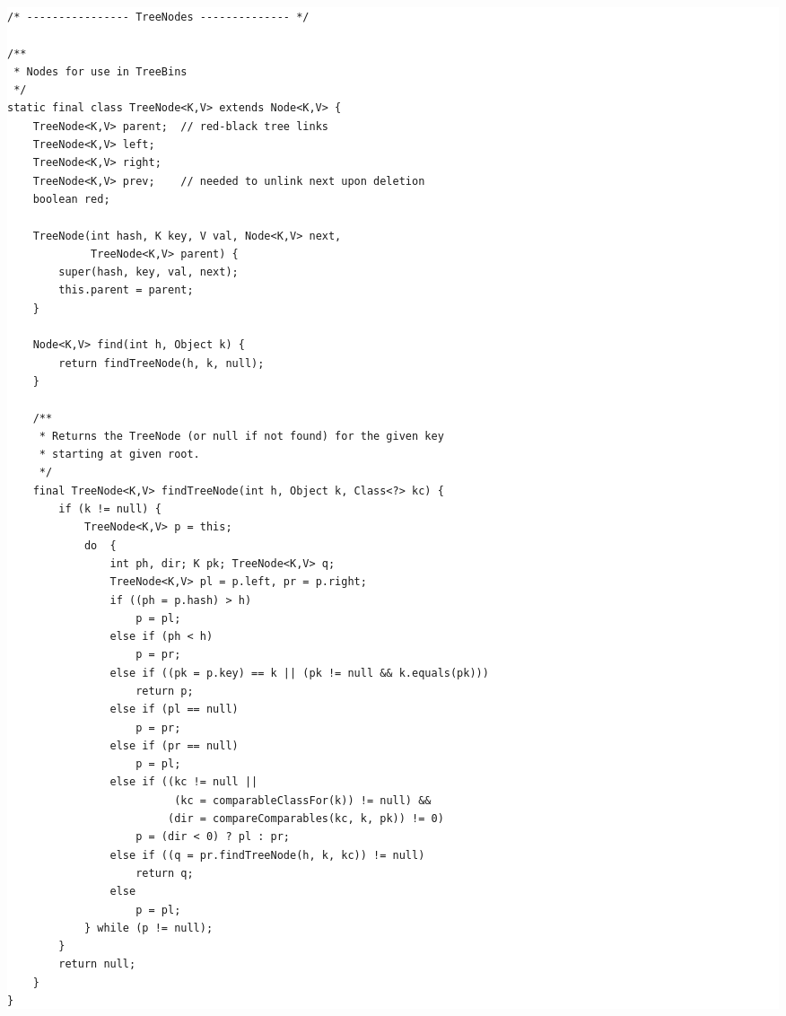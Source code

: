 
    /* ---------------- TreeNodes -------------- */

    /**
     * Nodes for use in TreeBins
     */
    static final class TreeNode<K,V> extends Node<K,V> {
        TreeNode<K,V> parent;  // red-black tree links
        TreeNode<K,V> left;
        TreeNode<K,V> right;
        TreeNode<K,V> prev;    // needed to unlink next upon deletion
        boolean red;

        TreeNode(int hash, K key, V val, Node<K,V> next,
                 TreeNode<K,V> parent) {
            super(hash, key, val, next);
            this.parent = parent;
        }

        Node<K,V> find(int h, Object k) {
            return findTreeNode(h, k, null);
        }

        /**
         * Returns the TreeNode (or null if not found) for the given key
         * starting at given root.
         */
        final TreeNode<K,V> findTreeNode(int h, Object k, Class<?> kc) {
            if (k != null) {
                TreeNode<K,V> p = this;
                do  {
                    int ph, dir; K pk; TreeNode<K,V> q;
                    TreeNode<K,V> pl = p.left, pr = p.right;
                    if ((ph = p.hash) > h)
                        p = pl;
                    else if (ph < h)
                        p = pr;
                    else if ((pk = p.key) == k || (pk != null && k.equals(pk)))
                        return p;
                    else if (pl == null)
                        p = pr;
                    else if (pr == null)
                        p = pl;
                    else if ((kc != null ||
                              (kc = comparableClassFor(k)) != null) &&
                             (dir = compareComparables(kc, k, pk)) != 0)
                        p = (dir < 0) ? pl : pr;
                    else if ((q = pr.findTreeNode(h, k, kc)) != null)
                        return q;
                    else
                        p = pl;
                } while (p != null);
            }
            return null;
        }
    }
